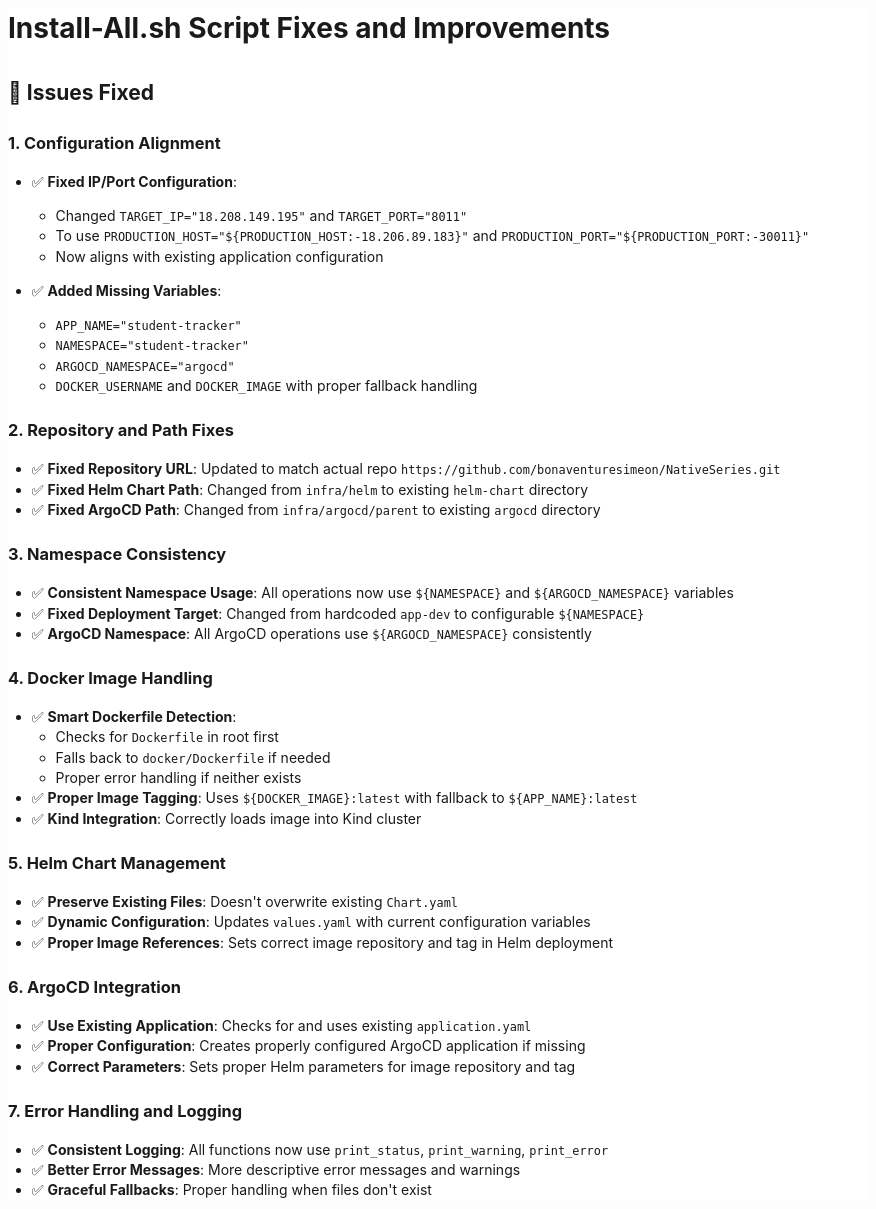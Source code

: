 # Install-All.sh Script Fixes and Improvements

## 🔧 **Issues Fixed**

### **1. Configuration Alignment**
- ✅ **Fixed IP/Port Configuration**: 
  - Changed `TARGET_IP="18.208.149.195"` and `TARGET_PORT="8011"` 
  - To use `PRODUCTION_HOST="${PRODUCTION_HOST:-18.206.89.183}"` and `PRODUCTION_PORT="${PRODUCTION_PORT:-30011}"`
  - Now aligns with existing application configuration

- ✅ **Added Missing Variables**:
  - `APP_NAME="student-tracker"`
  - `NAMESPACE="student-tracker"`
  - `ARGOCD_NAMESPACE="argocd"`
  - `DOCKER_USERNAME` and `DOCKER_IMAGE` with proper fallback handling

### **2. Repository and Path Fixes**
- ✅ **Fixed Repository URL**: Updated to match actual repo `https://github.com/bonaventuresimeon/NativeSeries.git`
- ✅ **Fixed Helm Chart Path**: Changed from `infra/helm` to existing `helm-chart` directory
- ✅ **Fixed ArgoCD Path**: Changed from `infra/argocd/parent` to existing `argocd` directory

### **3. Namespace Consistency**
- ✅ **Consistent Namespace Usage**: All operations now use `${NAMESPACE}` and `${ARGOCD_NAMESPACE}` variables
- ✅ **Fixed Deployment Target**: Changed from hardcoded `app-dev` to configurable `${NAMESPACE}`
- ✅ **ArgoCD Namespace**: All ArgoCD operations use `${ARGOCD_NAMESPACE}` consistently

### **4. Docker Image Handling**
- ✅ **Smart Dockerfile Detection**: 
  - Checks for `Dockerfile` in root first
  - Falls back to `docker/Dockerfile` if needed
  - Proper error handling if neither exists
- ✅ **Proper Image Tagging**: Uses `${DOCKER_IMAGE}:latest` with fallback to `${APP_NAME}:latest`
- ✅ **Kind Integration**: Correctly loads image into Kind cluster

### **5. Helm Chart Management**
- ✅ **Preserve Existing Files**: Doesn't overwrite existing `Chart.yaml`
- ✅ **Dynamic Configuration**: Updates `values.yaml` with current configuration variables
- ✅ **Proper Image References**: Sets correct image repository and tag in Helm deployment

### **6. ArgoCD Integration**
- ✅ **Use Existing Application**: Checks for and uses existing `application.yaml`
- ✅ **Proper Configuration**: Creates properly configured ArgoCD application if missing
- ✅ **Correct Parameters**: Sets proper Helm parameters for image repository and tag

### **7. Error Handling and Logging**
- ✅ **Consistent Logging**: All functions now use `print_status`, `print_warning`, `print_error`
- ✅ **Better Error Messages**: More descriptive error messages and warnings
- ✅ **Graceful Fallbacks**: Proper handling when files don't exist
